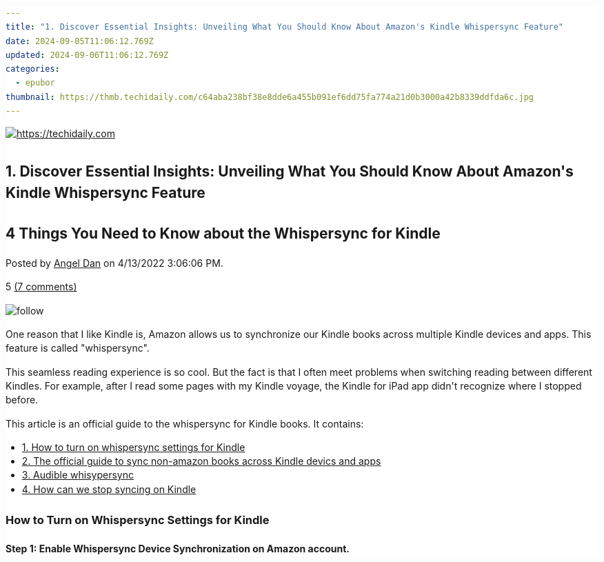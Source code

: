 ```yaml
---
title: "1. Discover Essential Insights: Unveiling What You Should Know About Amazon's Kindle Whispersync Feature"
date: 2024-09-05T11:06:12.769Z
updated: 2024-09-06T11:06:12.769Z
categories:
  - epubor
thumbnail: https://thmb.techidaily.com/c64aba238bf38e8dde6a455b091ef6dd75fa774a21d0b3000a42b8339ddfda6c.jpg
---
```



<a href="https://appsumo.8odi.net/c/5597632/2123726/7443" target="_top" id="2123726">
  <img src="//a.impactradius-go.com/display-ad/7443-2123726" border="0" alt="https://techidaily.com" width="600" height="90"/>
</a>
<img height="0" width="0" src="https://appsumo.8odi.net/i/5597632/2123726/7443" style="position:absolute;visibility:hidden;" border="0" />

## 1. Discover Essential Insights: Unveiling What You Should Know About Amazon's Kindle Whispersync Feature

## 4 Things You Need to Know about the Whispersync for Kindle

Posted by [Angel Dan](http://www.epubor.com/mailto:epubor.muzhi1989@gmail.com) on 4/13/2022 3:06:06 PM.

5 [(7 comments)](http://www.epubor.com/#comment-area) 



![follow](http://www.epubor.com/images/follow.png)

One reason that I like Kindle is, Amazon allows us to synchronize our Kindle books across multiple Kindle devices and apps. This feature is called "whispersync".

This seamless reading experience is so cool. But the fact is that I often meet problems when switching reading between different Kindles. For example, after I read some pages with my Kindle voyage, the Kindle for iPad app didn't recognize where I stopped before.

This article is an official guide to the whispersync for Kindle books. It contains: 

* [1\. How to turn on whispersync settings for Kindle](https://tools.techidaily.com/epubor/products/)
* [2\. The official guide to sync non-amazon books across Kindle devics and apps](https://tools.techidaily.com/epubor/products/)
* [3\. Audible whisypersync](https://tools.techidaily.com/epubor/products/)
* [4\. How can we stop syncing on Kindle](https://tools.techidaily.com/epubor/products/)

### How to Turn on Whispersync Settings for Kindle

#### Step 1: Enable Whispersync Device Synchronization on Amazon account.
